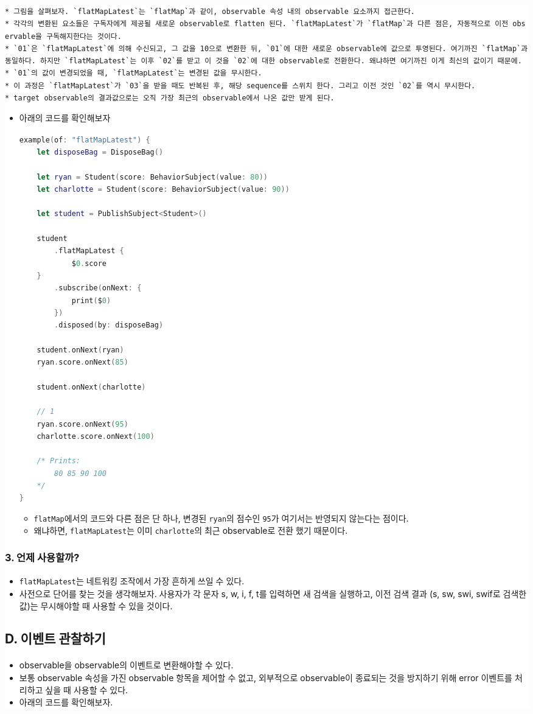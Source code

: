 	* 그림을 살펴보자. `flatMapLatest`는 `flatMap`과 같이, observable 속성 내의 observable 요소까지 접근한다. 
	* 각각의 변환된 요소들은 구독자에게 제공될 새로운 observable로 flatten 된다. `flatMapLatest`가 `flatMap`과 다른 점은, 자동적으로 이전 observable을 구독해지한다는 것이다. 
	* `01`은 `flatMapLatest`에 의해 수신되고, 그 값을 10으로 변환한 뒤, `01`에 대한 새로운 observable에 값으로 투영된다. 여기까진 `flatMap`과 동일하다. 하지만 `flatMapLatest`는 이후 `02`를 받고 이 것을 `02`에 대한 observable로 전환한다. 왜냐하면 여기까진 이게 최신의 값이기 때문에.
	* `01`의 값이 변경되었을 때, `flatMapLatest`는 변경된 값을 무시한다. 
	* 이 과정은 `flatMapLatest`가 `03`을 받을 때도 반복된 후, 해당 sequence를 스위치 한다. 그리고 이전 것인 `02`를 역시 무시한다. 
	* target observable의 결과값으로는 오직 가장 최근의 observable에서 나온 값만 받게 된다.

* 아래의 코드를 확인해보자

	```swift
	example(of: "flatMapLatest") {
	    let disposeBag = DisposeBag()
	    
	    let ryan = Student(score: BehaviorSubject(value: 80))
	    let charlotte = Student(score: BehaviorSubject(value: 90))
	    
	    let student = PublishSubject<Student>()
	    
	    student
	        .flatMapLatest {
	            $0.score
	    }
	        .subscribe(onNext: {
	            print($0)
	        })
	        .disposed(by: disposeBag)
	    
	    student.onNext(ryan)
	    ryan.score.onNext(85)
	    
	    student.onNext(charlotte)
	    
	    // 1
	    ryan.score.onNext(95)
	    charlotte.score.onNext(100)
	    
	    /* Prints:
	    	80 85 90 100
	    */
	}
	```
	
	* `flatMap`에서의 코드와 다른 점은 단 하나, 변경된 `ryan`의 점수인 `95`가 여기서는 반영되지 않는다는 점이다.
	* 왜냐하면, `flatMapLatest`는 이미 `charlotte`의 최근 observable로 전환 했기 때문이다.

### 3. 언제 사용할까?

* `flatMapLatest`는 네트워킹 조작에서 가장 흔하게 쓰일 수 있다.
* 사전으로 단어를 찾는 것을 생각해보자. 사용자가 각 문자 s, w, i, f, t를 입력하면 새 검색을 실행하고, 이전 검색 결과 (s, sw, swi, swif로 검색한 값)는 무시해야할 때 사용할 수 있을 것이다. 

## D. 이벤트 관찰하기

* observable을 observable의 이벤트로 변환해야할 수 있다. 
* 보통 observable 속성을 가진 observable 항목을 제어할 수 없고, 외부적으로 observable이 종료되는 것을 방지하기 위해 error 이벤트를 처리하고 싶을 때 사용할 수 있다. 
* 아래의 코드를 확인해보자.
